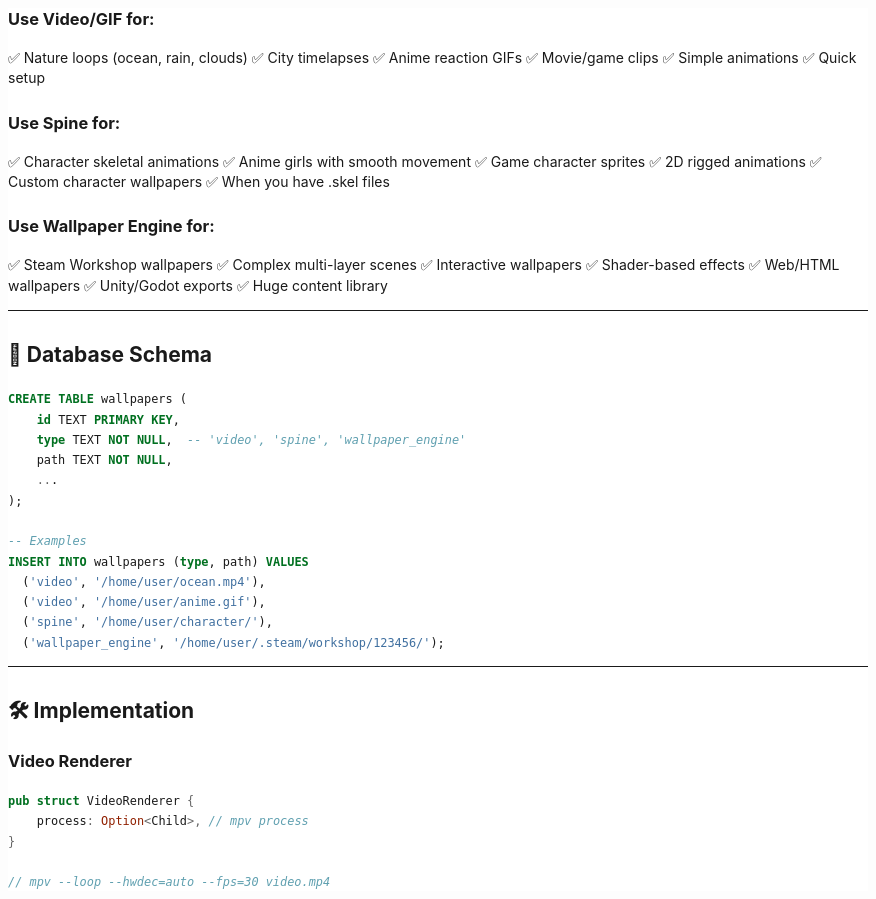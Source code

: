 ### Use Video/GIF for:
✅ Nature loops (ocean, rain, clouds)
✅ City timelapses
✅ Anime reaction GIFs
✅ Movie/game clips
✅ Simple animations
✅ Quick setup

### Use Spine for:
✅ Character skeletal animations
✅ Anime girls with smooth movement
✅ Game character sprites
✅ 2D rigged animations
✅ Custom character wallpapers
✅ When you have .skel files

### Use Wallpaper Engine for:
✅ Steam Workshop wallpapers
✅ Complex multi-layer scenes
✅ Interactive wallpapers
✅ Shader-based effects
✅ Web/HTML wallpapers
✅ Unity/Godot exports
✅ Huge content library

---

## 💾 Database Schema

```sql
CREATE TABLE wallpapers (
    id TEXT PRIMARY KEY,
    type TEXT NOT NULL,  -- 'video', 'spine', 'wallpaper_engine'
    path TEXT NOT NULL,
    ...
);

-- Examples
INSERT INTO wallpapers (type, path) VALUES
  ('video', '/home/user/ocean.mp4'),
  ('video', '/home/user/anime.gif'),
  ('spine', '/home/user/character/'),
  ('wallpaper_engine', '/home/user/.steam/workshop/123456/');
```

---

## 🛠️ Implementation

### Video Renderer
```rust
pub struct VideoRenderer {
    process: Option<Child>, // mpv process
}

// mpv --loop --hwdec=auto --fps=30 video.mp4
```
